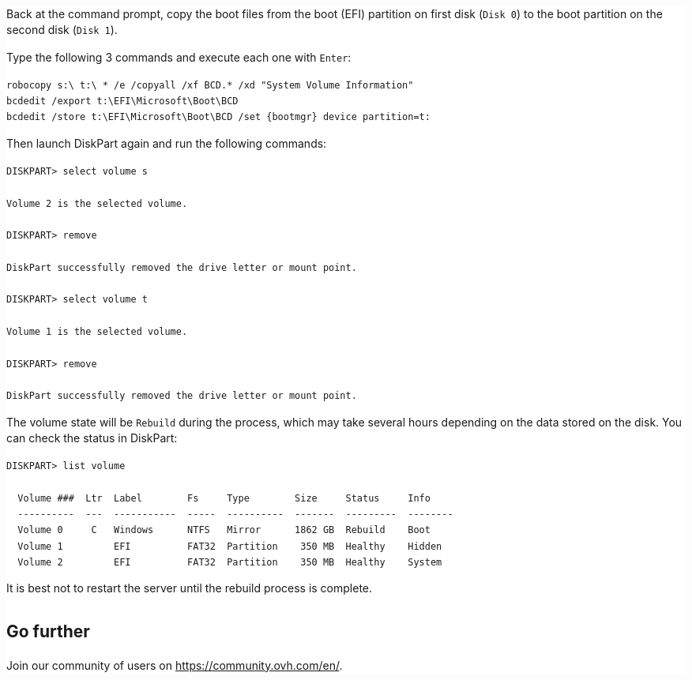 Back at the command prompt, copy the boot files from the boot (EFI) partition on first disk (`Disk 0`) to the boot partition on the second disk (`Disk 1`).

Type the following 3 commands and execute each one with `Enter`:
 
```
robocopy s:\ t:\ * /e /copyall /xf BCD.* /xd "System Volume Information"
bcdedit /export t:\EFI\Microsoft\Boot\BCD
bcdedit /store t:\EFI\Microsoft\Boot\BCD /set {bootmgr} device partition=t:
``` 

Then launch DiskPart again and run the following commands:
 
```console
DISKPART> select volume s
 
Volume 2 is the selected volume.
 
DISKPART> remove
 
DiskPart successfully removed the drive letter or mount point.
 
DISKPART> select volume t
 
Volume 1 is the selected volume.
 
DISKPART> remove
 
DiskPart successfully removed the drive letter or mount point.

```

The volume state will be `Rebuild` during the process, which may take several hours depending on the data stored on the disk. You can check the status in DiskPart:

```console
DISKPART> list volume
 
  Volume ###  Ltr  Label        Fs     Type        Size     Status     Info
  ----------  ---  -----------  -----  ----------  -------  ---------  --------
  Volume 0     C   Windows      NTFS   Mirror      1862 GB  Rebuild    Boot
  Volume 1         EFI          FAT32  Partition    350 MB  Healthy    Hidden
  Volume 2         EFI          FAT32  Partition    350 MB  Healthy    System

```

It is best not to restart the server until the rebuild process is complete.


## Go further

Join our community of users on <https://community.ovh.com/en/>.
